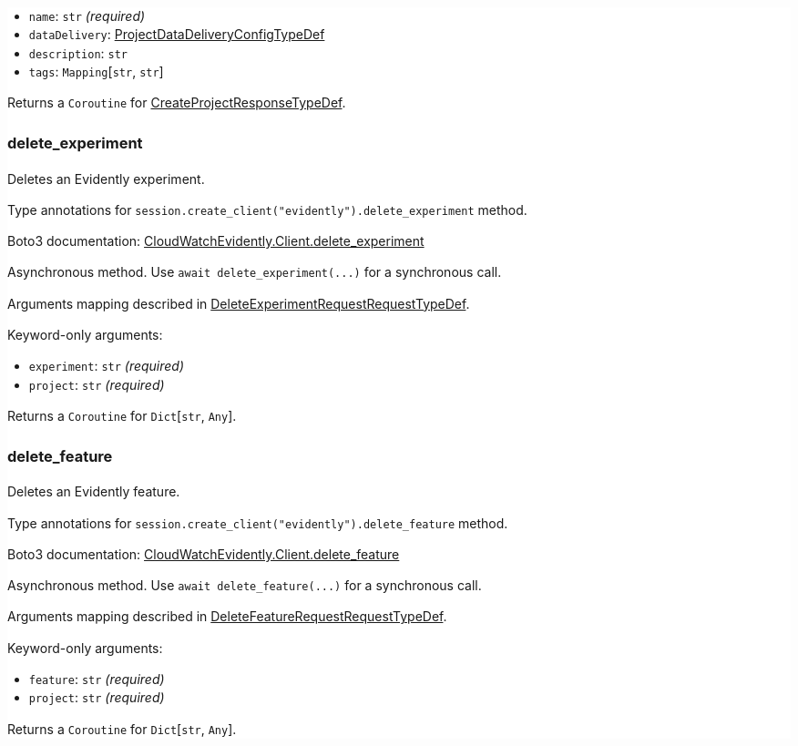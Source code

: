 - `name`: `str` *(required)*
- `dataDelivery`:
  [ProjectDataDeliveryConfigTypeDef](./type_defs.md#projectdatadeliveryconfigtypedef)
- `description`: `str`
- `tags`: `Mapping`\[`str`, `str`\]

Returns a `Coroutine` for
[CreateProjectResponseTypeDef](./type_defs.md#createprojectresponsetypedef).

<a id="delete\_experiment"></a>

### delete_experiment

Deletes an Evidently experiment.

Type annotations for `session.create_client("evidently").delete_experiment`
method.

Boto3 documentation:
[CloudWatchEvidently.Client.delete_experiment](https://boto3.amazonaws.com/v1/documentation/api/latest/reference/services/evidently.html#CloudWatchEvidently.Client.delete_experiment)

Asynchronous method. Use `await delete_experiment(...)` for a synchronous call.

Arguments mapping described in
[DeleteExperimentRequestRequestTypeDef](./type_defs.md#deleteexperimentrequestrequesttypedef).

Keyword-only arguments:

- `experiment`: `str` *(required)*
- `project`: `str` *(required)*

Returns a `Coroutine` for `Dict`\[`str`, `Any`\].

<a id="delete\_feature"></a>

### delete_feature

Deletes an Evidently feature.

Type annotations for `session.create_client("evidently").delete_feature`
method.

Boto3 documentation:
[CloudWatchEvidently.Client.delete_feature](https://boto3.amazonaws.com/v1/documentation/api/latest/reference/services/evidently.html#CloudWatchEvidently.Client.delete_feature)

Asynchronous method. Use `await delete_feature(...)` for a synchronous call.

Arguments mapping described in
[DeleteFeatureRequestRequestTypeDef](./type_defs.md#deletefeaturerequestrequesttypedef).

Keyword-only arguments:

- `feature`: `str` *(required)*
- `project`: `str` *(required)*

Returns a `Coroutine` for `Dict`\[`str`, `Any`\].

<a id="delete\_launch"></a>
